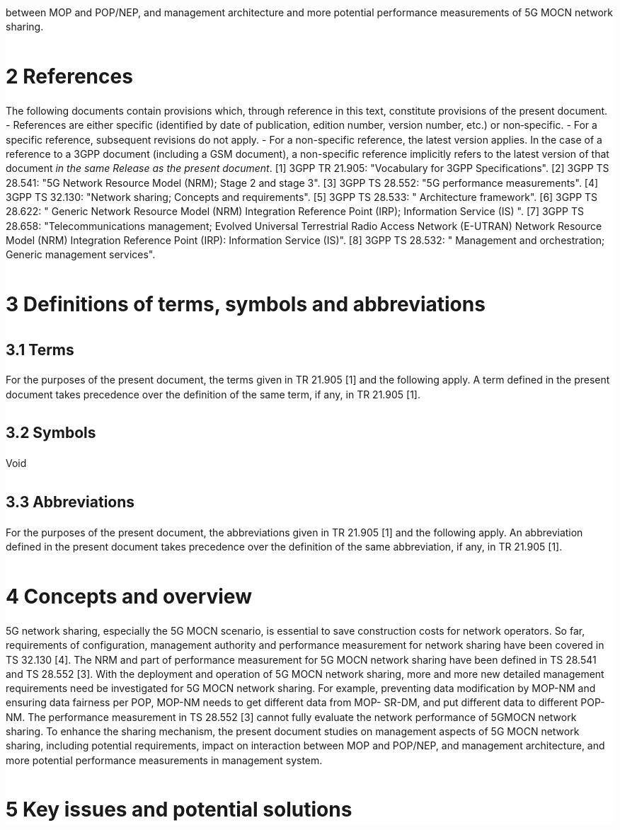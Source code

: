 between MOP and POP/NEP, and management architecture and more potential
performance measurements of 5G MOCN network sharing.
# 2 References
The following documents contain provisions which, through reference in this
text, constitute provisions of the present document.
\- References are either specific (identified by date of publication, edition
number, version number, etc.) or non‑specific.
\- For a specific reference, subsequent revisions do not apply.
\- For a non-specific reference, the latest version applies. In the case of a
reference to a 3GPP document (including a GSM document), a non-specific
reference implicitly refers to the latest version of that document _in the
same Release as the present document_.
[1] 3GPP TR 21.905: \"Vocabulary for 3GPP Specifications\".
[2] 3GPP TS 28.541: \"5G Network Resource Model (NRM); Stage 2 and stage 3\".
[3] 3GPP TS 28.552: \"5G performance measurements\".
[4] 3GPP TS 32.130: \"Network sharing; Concepts and requirements\".
[5] 3GPP TS 28.533: \" Architecture framework\".
[6] 3GPP TS 28.622: \" Generic Network Resource Model (NRM) Integration
Reference Point (IRP); Information Service (IS) \".
[7] 3GPP TS 28.658: \"Telecommunications management; Evolved Universal
Terrestrial Radio Access Network (E-UTRAN) Network Resource Model (NRM)
Integration Reference Point (IRP): Information Service (IS)\".
[8] 3GPP TS 28.532: \" Management and orchestration; Generic management
services\".
# 3 Definitions of terms, symbols and abbreviations
## 3.1 Terms
For the purposes of the present document, the terms given in TR 21.905 [1] and
the following apply. A term defined in the present document takes precedence
over the definition of the same term, if any, in TR 21.905 [1].
## 3.2 Symbols
Void
## 3.3 Abbreviations
For the purposes of the present document, the abbreviations given in TR 21.905
[1] and the following apply. An abbreviation defined in the present document
takes precedence over the definition of the same abbreviation, if any, in TR
21.905 [1].
# 4 Concepts and overview
5G network sharing, especially the 5G MOCN scenario, is essential to save
construction costs for network operators. So far, requirements of
configuration, management authority and performance measurement for network
sharing have been covered in TS 32.130 [4]. The NRM and part of performance
measurement for 5G MOCN network sharing have been defined in TS 28.541 and TS
28.552 [3]. With the deployment and operation of 5G MOCN network sharing, more
and more new detailed management requirements need be investigated for 5G MOCN
network sharing. For example, preventing data modification by MOP-NM and
ensuring data fairness per POP, MOP-NM needs to get different data from MOP-
SR-DM, and put different data to different POP-NM. The performance measurement
in TS 28.552 [3] cannot fully evaluate the network performance of 5GMOCN
network sharing.
To enhance the sharing mechanism, the present document studies on management
aspects of 5G MOCN network sharing, including potential requirements, impact
on interaction between MOP and POP/NEP, and management architecture, and more
potential performance measurements in management system.
# 5 Key issues and potential solutions